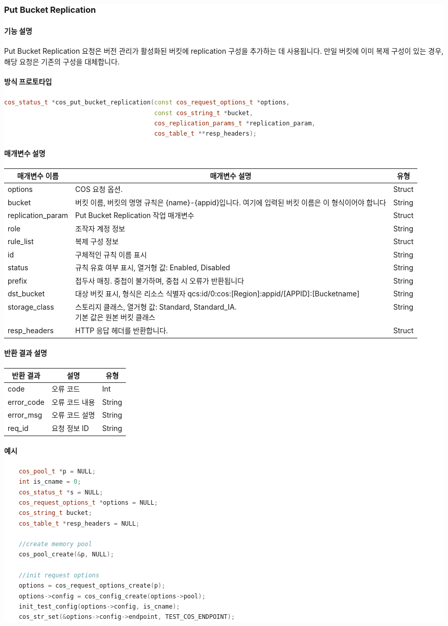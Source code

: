 ###  Put Bucket Replication
#### 기능 설명
Put Bucket Replication 요청은 버전 관리가 활성화된 버킷에 replication 구성을 추가하는 데 사용됩니다. 만일 버킷에 이미 복제 구성이 있는 경우, 해당 요청은 기존의 구성을 대체합니다.

#### 방식 프로토타입
```cpp
cos_status_t *cos_put_bucket_replication(const cos_request_options_t *options,
                                         const cos_string_t *bucket,
                                         cos_replication_params_t *replication_param,
                                         cos_table_t **resp_headers);
```

#### 매개변수 설명
| 매개변수 이름 | 매개변수 설명 | 유형 |
|---------|---------|---------|
| options | COS 요청 옵션. |Struct|  
| bucket | 버킷 이름, 버킷의 명명 규칙은 {name}-{appid}입니다. 여기에 입력된 버킷 이름은 이 형식이어야 합니다 |String|  
| replication_param | Put Bucket Replication 작업 매개변수 |Struct|  
| role | 조작자 계정 정보 |String|  
| rule_list | 복제 구성 정보|Struct|  
| id | 구체적인 규칙 이름 표시 |String|  
| status | 규칙 유효 여부 표시, 열거형 값: Enabled, Disabled |String|  
| prefix | 접두사 매칭. 중첩이 불가하며, 중첩 시 오류가 반환됩니다 |String|  
| dst_bucket | 대상 버킷 표시, 형식은 리소스 식별자 qcs:id/0:cos:[Region]:appid/[APPID]:[Bucketname]|String|  
| storage_class | 스토리지 클래스, 열거형 값: Standard, Standard_IA.<br>기본 값은 원본 버킷 클래스|String|  
| resp_headers | HTTP 응답 헤더를 반환합니다. | Struct |  

#### 반환 결과 설명
| 반환 결과 | 설명 | 유형 |
|---------|---------|---------|
| code | 오류 코드 | Int |        
| error_code | 오류 코드 내용| String |   
| error_msg |오류 코드 설명 | String |   
| req_id | 요청 정보 ID |String|

#### 예시
```cpp
    cos_pool_t *p = NULL;
    int is_cname = 0;
    cos_status_t *s = NULL;
    cos_request_options_t *options = NULL;
    cos_string_t bucket;
    cos_table_t *resp_headers = NULL;

    //create memory pool
    cos_pool_create(&p, NULL);

    //init request options
    options = cos_request_options_create(p);
    options->config = cos_config_create(options->pool);
    init_test_config(options->config, is_cname);
    cos_str_set(&options->config->endpoint, TEST_COS_ENDPOINT);
```